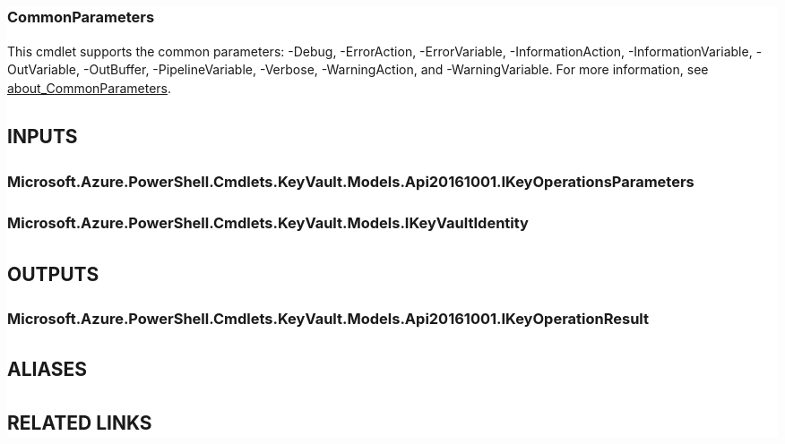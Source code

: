 ### CommonParameters
This cmdlet supports the common parameters: -Debug, -ErrorAction, -ErrorVariable, -InformationAction, -InformationVariable, -OutVariable, -OutBuffer, -PipelineVariable, -Verbose, -WarningAction, and -WarningVariable. For more information, see [about_CommonParameters](http://go.microsoft.com/fwlink/?LinkID=113216).

## INPUTS

### Microsoft.Azure.PowerShell.Cmdlets.KeyVault.Models.Api20161001.IKeyOperationsParameters

### Microsoft.Azure.PowerShell.Cmdlets.KeyVault.Models.IKeyVaultIdentity

## OUTPUTS

### Microsoft.Azure.PowerShell.Cmdlets.KeyVault.Models.Api20161001.IKeyOperationResult

## ALIASES

## RELATED LINKS


